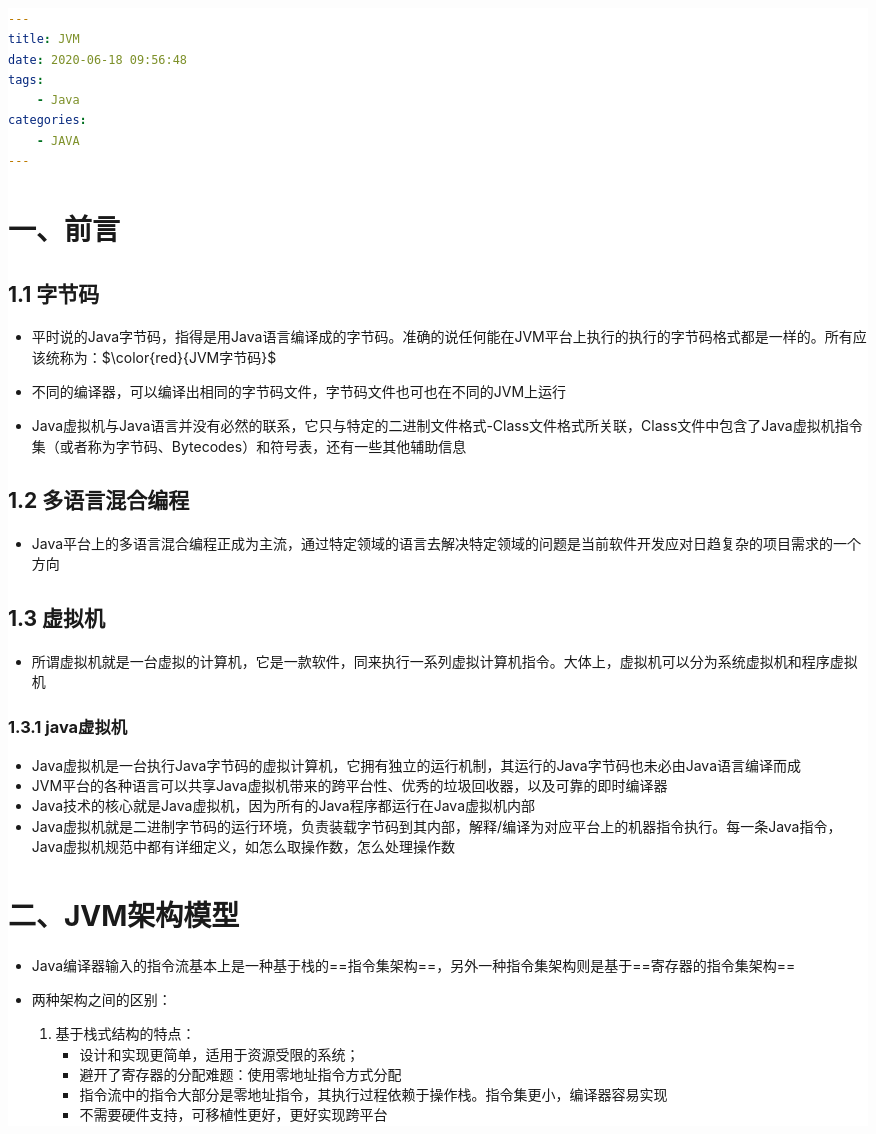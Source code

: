 ```yaml
---
title: JVM
date: 2020-06-18 09:56:48
tags:
    - Java
categories:
    - JAVA
---
```


# 一、前言

## 1.1 字节码

* 平时说的Java字节码，指得是用Java语言编译成的字节码。准确的说任何能在JVM平台上执行的执行的字节码格式都是一样的。所有应该统称为：$\color{red}{JVM字节码}$

* 不同的编译器，可以编译出相同的字节码文件，字节码文件也可也在不同的JVM上运行
* Java虚拟机与Java语言并没有必然的联系，它只与特定的二进制文件格式-Class文件格式所关联，Class文件中包含了Java虚拟机指令集（或者称为字节码、Bytecodes）和符号表，还有一些其他辅助信息

## 1.2 多语言混合编程

* Java平台上的多语言混合编程正成为主流，通过特定领域的语言去解决特定领域的问题是当前软件开发应对日趋复杂的项目需求的一个方向

## 1.3 虚拟机

* 所谓虚拟机就是一台虚拟的计算机，它是一款软件，同来执行一系列虚拟计算机指令。大体上，虚拟机可以分为系统虚拟机和程序虚拟机

### 1.3.1 java虚拟机

* Java虚拟机是一台执行Java字节码的虚拟计算机，它拥有独立的运行机制，其运行的Java字节码也未必由Java语言编译而成
* JVM平台的各种语言可以共享Java虚拟机带来的跨平台性、优秀的垃圾回收器，以及可靠的即时编译器
* Java技术的核心就是Java虚拟机，因为所有的Java程序都运行在Java虚拟机内部
* Java虚拟机就是二进制字节码的运行环境，负责装载字节码到其内部，解释/编译为对应平台上的机器指令执行。每一条Java指令，Java虚拟机规范中都有详细定义，如怎么取操作数，怎么处理操作数





# 二、JVM架构模型

* Java编译器输入的指令流基本上是一种基于栈的==指令集架构==，另外一种指令集架构则是基于==寄存器的指令集架构==

* 两种架构之间的区别：

    1. 基于栈式结构的特点：
        * 设计和实现更简单，适用于资源受限的系统；
        * 避开了寄存器的分配难题：使用零地址指令方式分配
        * 指令流中的指令大部分是零地址指令，其执行过程依赖于操作栈。指令集更小，编译器容易实现
        * 不需要硬件支持，可移植性更好，更好实现跨平台
